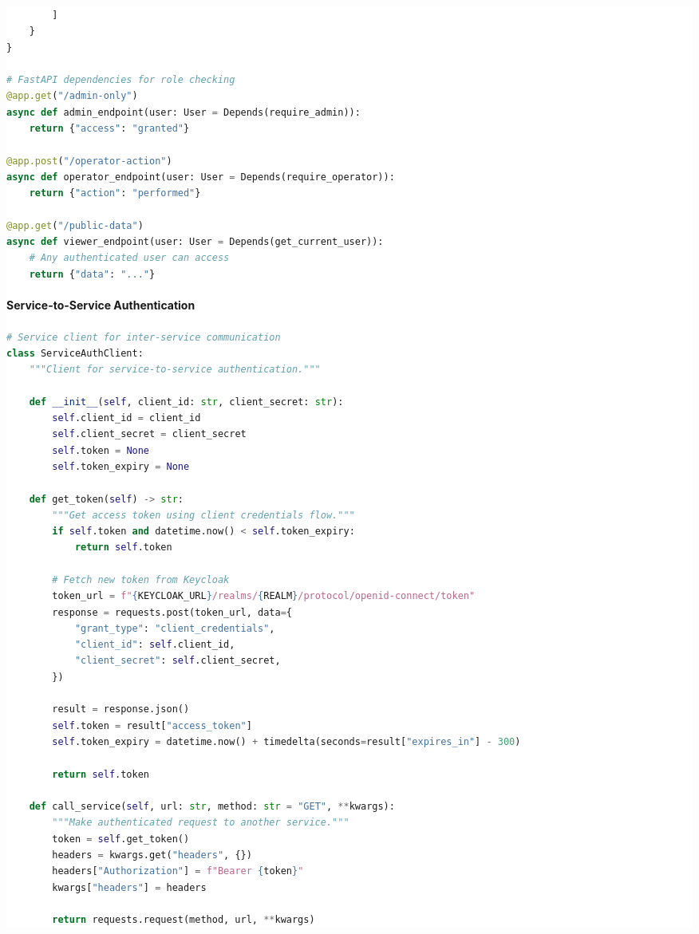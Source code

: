 ```python
        ]
    }
}

# FastAPI dependencies for role checking
@app.get("/admin-only")
async def admin_endpoint(user: User = Depends(require_admin)):
    return {"access": "granted"}

@app.post("/operator-action")
async def operator_endpoint(user: User = Depends(require_operator)):
    return {"action": "performed"}

@app.get("/public-data")
async def viewer_endpoint(user: User = Depends(get_current_user)):
    # Any authenticated user can access
    return {"data": "..."}
```

#### Service-to-Service Authentication

```python
# Service client for inter-service communication
class ServiceAuthClient:
    """Client for service-to-service authentication."""
    
    def __init__(self, client_id: str, client_secret: str):
        self.client_id = client_id
        self.client_secret = client_secret
        self.token = None
        self.token_expiry = None
    
    def get_token(self) -> str:
        """Get access token using client credentials flow."""
        if self.token and datetime.now() < self.token_expiry:
            return self.token
        
        # Fetch new token from Keycloak
        token_url = f"{KEYCLOAK_URL}/realms/{REALM}/protocol/openid-connect/token"
        response = requests.post(token_url, data={
            "grant_type": "client_credentials",
            "client_id": self.client_id,
            "client_secret": self.client_secret,
        })
        
        result = response.json()
        self.token = result["access_token"]
        self.token_expiry = datetime.now() + timedelta(seconds=result["expires_in"] - 300)
        
        return self.token
    
    def call_service(self, url: str, method: str = "GET", **kwargs):
        """Make authenticated request to another service."""
        token = self.get_token()
        headers = kwargs.get("headers", {})
        headers["Authorization"] = f"Bearer {token}"
        kwargs["headers"] = headers
        
        return requests.request(method, url, **kwargs)
```
